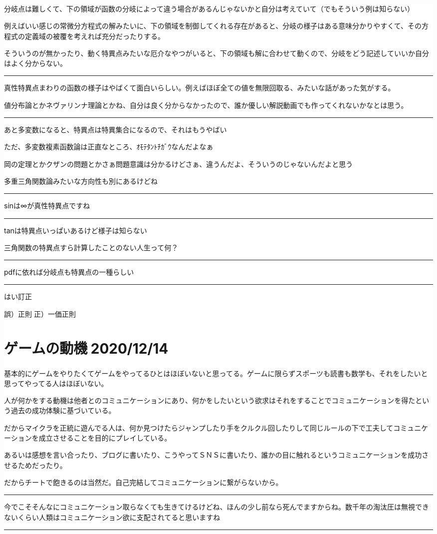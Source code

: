 分岐点は難しくて、下の領域が函数の分岐によって違う場合があるんじゃないかと自分は考えていて（でもそういう例は知らない）

例えばいい感じの常微分方程式の解みたいに、下の領域を制御してくれる存在があると、分岐の様子はある意味分かりやすくて、その方程式の定義域の被覆を考えれば充分だったりする。

そういうのが無かったり、動く特異点みたいな厄介なやつがいると、下の領域も解に合わせて動くので、分岐をどう記述していいか自分はよく分からない。

---

真性特異点まわりの函数の様子はやばくて面白いらしい。例えばほぼ全ての値を無限回取る、みたいな話があった気がする。

値分布論とかネヴァリンナ理論とかね、自分は良く分からなかったので、誰か優しい解説動画でも作ってくれないかなとは思う。

---

あと多変数になると、特異点は特異集合になるので、それはもうやばい

ただ、多変数複素函数論は正直なところ、ｵﾓﾃﾀﾝﾄﾁｶﾞｳなんだよなぁ

岡の定理とかクザンの問題とかさぁ問題意識は分かるけどさぁ、違うんだよ、そういうのじゃないんだよと思う

多重三角関数論みたいな方向性も別にあるけどね

---

sinは∞が真性特異点ですね

---

tanは特異点いっぱいあるけど様子は知らない

三角関数の特異点すら計算したことのない人生って何？

---

pdfに依れば分岐点も特異点の一種らしい

---

はい訂正

誤）正則
正）一価正則


# ゲームの動機 2020/12/14

基本的にゲームをやりたくてゲームをやってるひとはほぼいないと思ってる。ゲームに限らずスポーツも読書も数学も、それをしたいと思ってやってる人はほぼいない。

人が何かをする動機は他者とのコミュニケーションにあり、何かをしたいという欲求はそれをすることでコミュニケーションを得たという過去の成功体験に基づいている。

だからマイクラを正統に遊んでる人は、何か見つけたらジャンプしたり手をクルクル回したりして同じルールの下で工夫してコミュニケーションを成立させることを目的にプレイしている。

あるいは感想を言い合ったり、ブログに書いたり、こうやってＳＮＳに書いたり、誰かの目に触れるというコミュニケーションを成功させるためだったり。

だからチートで飽きるのは当然だ。自己完結してコミュニケーションに繋がらないから。

---

今でこそそんなにコミュニケーション取らなくても生きてけるけどね、ほんの少し前なら死んでますからね。数千年の淘汰圧は無視できないくらい人類はコミュニケーション欲に支配されてると思いますね

---
